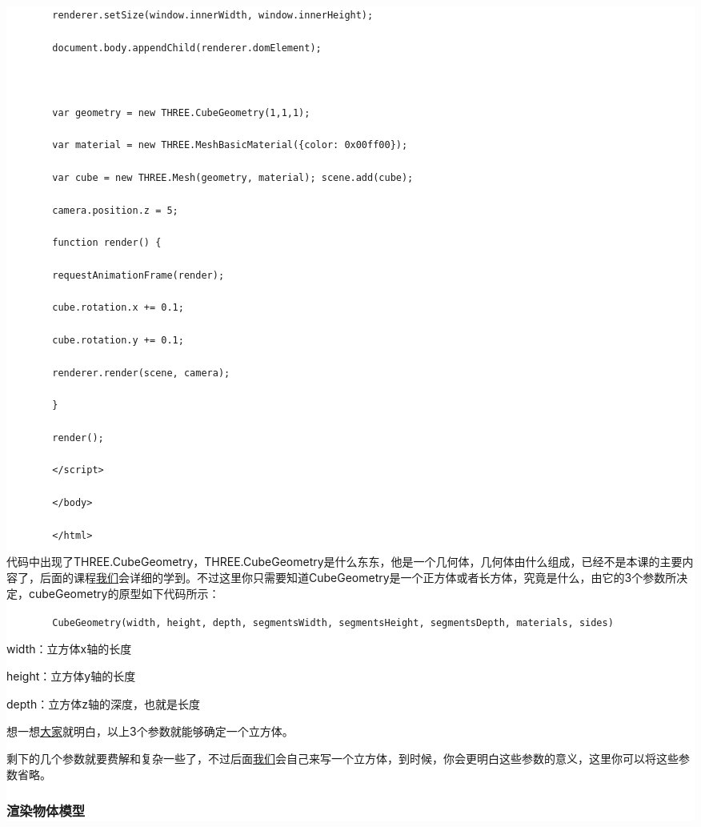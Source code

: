 ```
        renderer.setSize(window.innerWidth, window.innerHeight);
      
        document.body.appendChild(renderer.domElement);
      

      
        var geometry = new THREE.CubeGeometry(1,1,1);
      
        var material = new THREE.MeshBasicMaterial({color: 0x00ff00});
      
        var cube = new THREE.Mesh(geometry, material); scene.add(cube);
      
        camera.position.z = 5;
      
        function render() {
      
        requestAnimationFrame(render);
      
        cube.rotation.x += 0.1;
      
        cube.rotation.y += 0.1;
      
        renderer.render(scene, camera);
      
        }
      
        render();
      
        </script>
      
        </body>
      
        </html>
```
代码中出现了THREE.CubeGeometry，THREE.CubeGeometry是什么东东，他是一个几何体，几何体由什么组成，已经不是本课的主要内容了，后面的课程[我们](https://www.w3cdoc.com)会详细的学到。不过这里你只需要知道CubeGeometry是一个正方体或者长方体，究竟是什么，由它的3个参数所决定，cubeGeometry的原型如下代码所示：
```
        CubeGeometry(width, height, depth, segmentsWidth, segmentsHeight, segmentsDepth, materials, sides)
```

width：立方体x轴的长度

height：立方体y轴的长度

depth：立方体z轴的深度，也就是长度

想一想[大家](https://www.w3cdoc.com)就明白，以上3个参数就能够确定一个立方体。

剩下的几个参数就要费解和复杂一些了，不过后面[我们](https://www.w3cdoc.com)会自己来写一个立方体，到时候，你会更明白这些参数的意义，这里你可以将这些参数省略。

### 渲染物体模型
